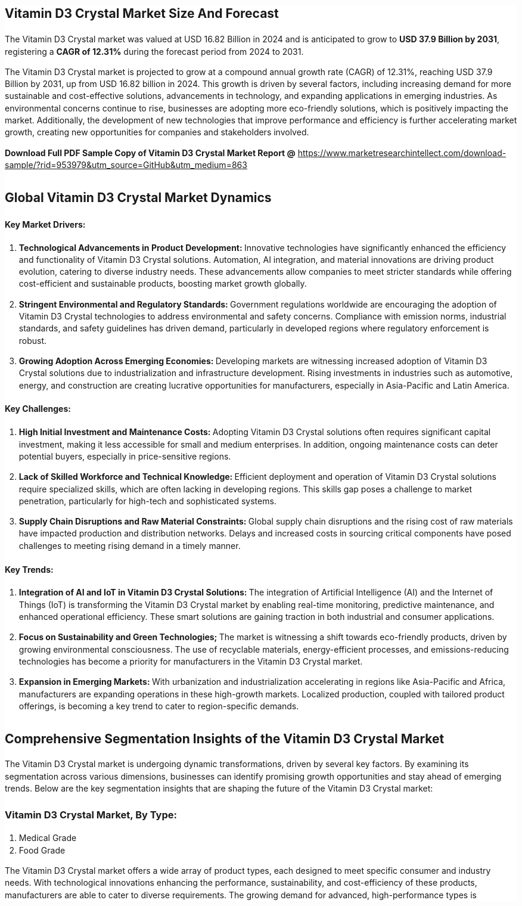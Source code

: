 <h2>Vitamin D3 Crystal Market Size And Forecast</h2><p>The Vitamin D3 Crystal market was valued at USD 16.82 Billion in 2024 and is anticipated to grow to <strong>USD 37.9 Billion by 2031</strong>, registering a <strong>CAGR of 12.31%</strong> during the forecast period from 2024 to 2031.</p><p>The Vitamin D3 Crystal market is projected to grow at a compound annual growth rate (CAGR) of 12.31%, reaching USD 37.9 Billion by 2031, up from USD 16.82 billion in 2024. This growth is driven by several factors, including increasing demand for more sustainable and cost-effective solutions, advancements in technology, and expanding applications in emerging industries. As environmental concerns continue to rise, businesses are adopting more eco-friendly solutions, which is positively impacting the market. Additionally, the development of new technologies that improve performance and efficiency is further accelerating market growth, creating new opportunities for companies and stakeholders involved.</p><p><strong>Download Full PDF Sample Copy of Vitamin D3 Crystal Market Report @</strong>&nbsp;<a href="https://www.marketresearchintellect.com/download-sample/?rid=953979&amp;utm_source=GitHub&amp;utm_medium=863">https://www.marketresearchintellect.com/download-sample/?rid=953979&amp;utm_source=GitHub&amp;utm_medium=863</a></p><h2>Global Vitamin D3 Crystal Market Dynamics</h2><h4><strong>Key Market Drivers:</strong></h4><ol><li><p><strong>Technological Advancements in Product Development:&nbsp;</strong>Innovative technologies have significantly enhanced the efficiency and functionality of Vitamin D3 Crystal solutions. Automation, AI integration, and material innovations are driving product evolution, catering to diverse industry needs. These advancements allow companies to meet stricter standards while offering cost-efficient and sustainable products, boosting market growth globally.</p></li><li><p><strong>Stringent Environmental and Regulatory Standards:&nbsp;</strong>Government regulations worldwide are encouraging the adoption of Vitamin D3 Crystal technologies to address environmental and safety concerns. Compliance with emission norms, industrial standards, and safety guidelines has driven demand, particularly in developed regions where regulatory enforcement is robust.</p></li><li><p><strong>Growing Adoption Across Emerging Economies:&nbsp;</strong>Developing markets are witnessing increased adoption of Vitamin D3 Crystal solutions due to industrialization and infrastructure development. Rising investments in industries such as automotive, energy, and construction are creating lucrative opportunities for manufacturers, especially in Asia-Pacific and Latin America.</p></li></ol><h4><strong>Key Challenges:</strong></h4><ol><li><p><strong>High Initial Investment and Maintenance Costs:&nbsp;</strong>Adopting Vitamin D3 Crystal solutions often requires significant capital investment, making it less accessible for small and medium enterprises. In addition, ongoing maintenance costs can deter potential buyers, especially in price-sensitive regions.</p></li><li><p><strong>Lack of Skilled Workforce and Technical Knowledge:&nbsp;</strong>Efficient deployment and operation of Vitamin D3 Crystal solutions require specialized skills, which are often lacking in developing regions. This skills gap poses a challenge to market penetration, particularly for high-tech and sophisticated systems.</p></li><li><p><strong>Supply Chain Disruptions and Raw Material Constraints:&nbsp;</strong>Global supply chain disruptions and the rising cost of raw materials have impacted production and distribution networks. Delays and increased costs in sourcing critical components have posed challenges to meeting rising demand in a timely manner.</p></li></ol><h4><strong>Key Trends:</strong></h4><ol><li><p><strong>Integration of AI and IoT in Vitamin D3 Crystal Solutions:&nbsp;</strong>The integration of Artificial Intelligence (AI) and the Internet of Things (IoT) is transforming the Vitamin D3 Crystal market by enabling real-time monitoring, predictive maintenance, and enhanced operational efficiency. These smart solutions are gaining traction in both industrial and consumer applications.</p></li><li><p><strong>Focus on Sustainability and Green Technologies;&nbsp;</strong>The market is witnessing a shift towards eco-friendly products, driven by growing environmental consciousness. The use of recyclable materials, energy-efficient processes, and emissions-reducing technologies has become a priority for manufacturers in the Vitamin D3 Crystal market.</p></li><li><p><strong>Expansion in Emerging Markets:&nbsp;</strong>With urbanization and industrialization accelerating in regions like Asia-Pacific and Africa, manufacturers are expanding operations in these high-growth markets. Localized production, coupled with tailored product offerings, is becoming a key trend to cater to region-specific demands.</p></li></ol><div class="article-main__content" data-test-id="publishing-text-block"><h2>Comprehensive Segmentation Insights of the Vitamin D3 Crystal Market</h2><p>The Vitamin D3 Crystal market is undergoing dynamic transformations, driven by several key factors. By examining its segmentation across various dimensions, businesses can identify promising growth opportunities and stay ahead of emerging trends. Below are the key segmentation insights that are shaping the future of the Vitamin D3 Crystal market:</p><h3><strong>Vitamin D3 Crystal Market, By Type:<br /></strong></h3><ol><li>Medical Grade<li> Food Grade</li></ol><p>The Vitamin D3 Crystal market offers a wide array of product types, each designed to meet specific consumer and industry needs. With technological innovations enhancing the performance, sustainability, and cost-efficiency of these products, manufacturers are able to cater to diverse requirements. The growing demand for advanced, high-performance types is